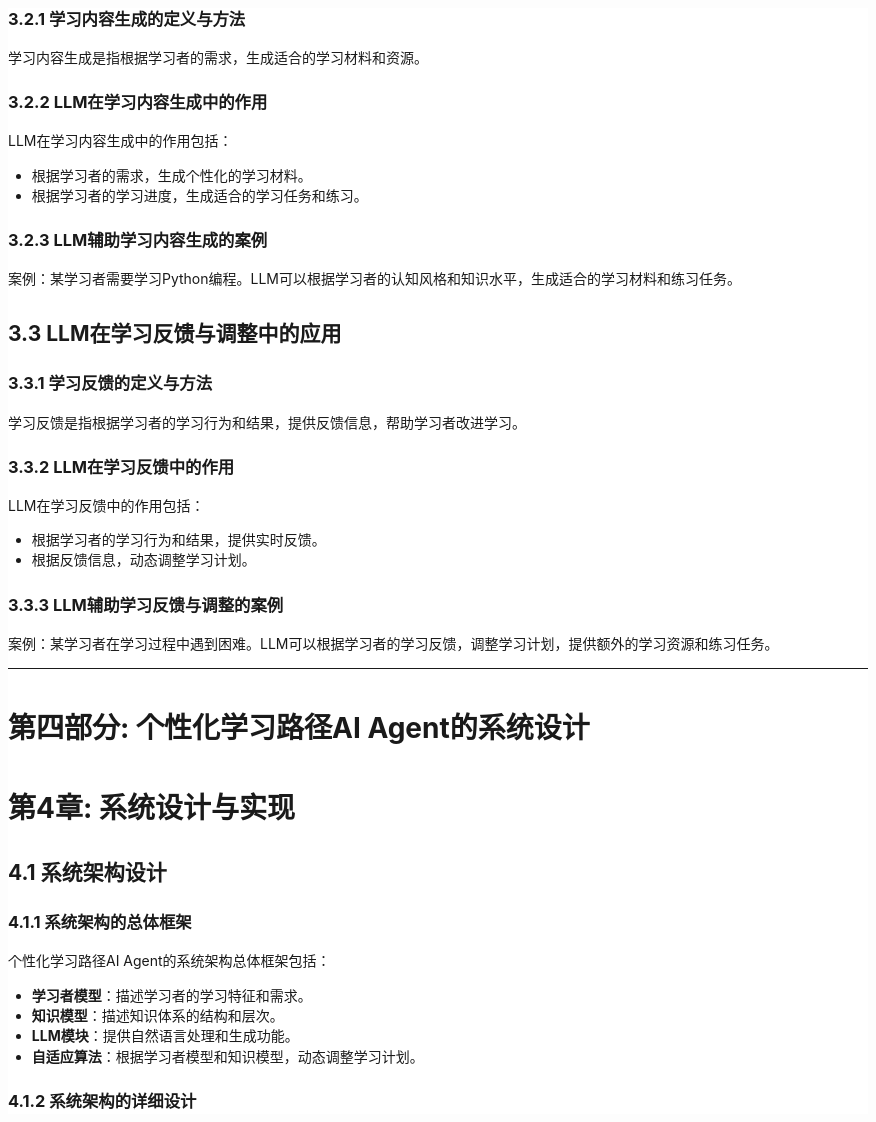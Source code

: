 ### 3.2.1 学习内容生成的定义与方法

学习内容生成是指根据学习者的需求，生成适合的学习材料和资源。

### 3.2.2 LLM在学习内容生成中的作用

LLM在学习内容生成中的作用包括：

- 根据学习者的需求，生成个性化的学习材料。
- 根据学习者的学习进度，生成适合的学习任务和练习。

### 3.2.3 LLM辅助学习内容生成的案例

案例：某学习者需要学习Python编程。LLM可以根据学习者的认知风格和知识水平，生成适合的学习材料和练习任务。

## 3.3 LLM在学习反馈与调整中的应用

### 3.3.1 学习反馈的定义与方法

学习反馈是指根据学习者的学习行为和结果，提供反馈信息，帮助学习者改进学习。

### 3.3.2 LLM在学习反馈中的作用

LLM在学习反馈中的作用包括：

- 根据学习者的学习行为和结果，提供实时反馈。
- 根据反馈信息，动态调整学习计划。

### 3.3.3 LLM辅助学习反馈与调整的案例

案例：某学习者在学习过程中遇到困难。LLM可以根据学习者的学习反馈，调整学习计划，提供额外的学习资源和练习任务。

---

# 第四部分: 个性化学习路径AI Agent的系统设计

# 第4章: 系统设计与实现

## 4.1 系统架构设计

### 4.1.1 系统架构的总体框架

个性化学习路径AI Agent的系统架构总体框架包括：

- **学习者模型**：描述学习者的学习特征和需求。
- **知识模型**：描述知识体系的结构和层次。
- **LLM模块**：提供自然语言处理和生成功能。
- **自适应算法**：根据学习者模型和知识模型，动态调整学习计划。

### 4.1.2 系统架构的详细设计
